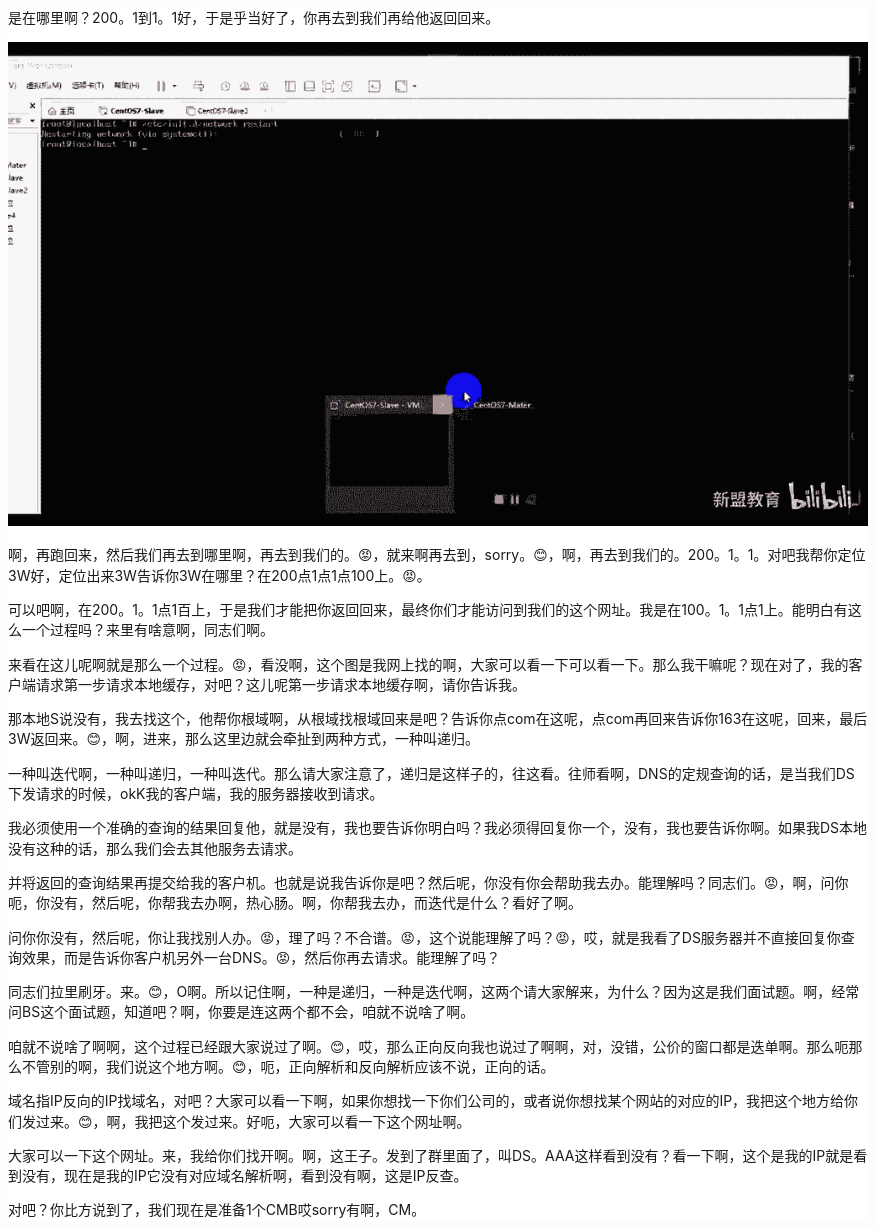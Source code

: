 是在哪里啊？200。1到1。1好，于是乎当好了，你再去到我们再给他返回回来。

![](img/4cc1900dc9cfe9c4c506fc61abf67d77_9.png)

啊，再跑回来，然后我们再去到哪里啊，再去到我们的。😡，就来啊再去到，sorry。😊，啊，再去到我们的。200。1。1。对吧我帮你定位3W好，定位出来3W告诉你3W在哪里？在200点1点1点100上。😡。

可以吧啊，在200。1。1点1百上，于是我们才能把你返回回来，最终你们才能访问到我们的这个网址。我是在100。1。1点1上。能明白有这么一个过程吗？来里有啥意啊，同志们啊。

来看在这儿呢啊就是那么一个过程。😡，看没啊，这个图是我网上找的啊，大家可以看一下可以看一下。那么我干嘛呢？现在对了，我的客户端请求第一步请求本地缓存，对吧？这儿呢第一步请求本地缓存啊，请你告诉我。

那本地S说没有，我去找这个，他帮你根域啊，从根域找根域回来是吧？告诉你点com在这呢，点com再回来告诉你163在这呢，回来，最后3W返回来。😊，啊，进来，那么这里边就会牵扯到两种方式，一种叫递归。

一种叫迭代啊，一种叫递归，一种叫迭代。那么请大家注意了，递归是这样子的，往这看。往师看啊，DNS的定规查询的话，是当我们DS下发请求的时候，okK我的客户端，我的服务器接收到请求。

我必须使用一个准确的查询的结果回复他，就是没有，我也要告诉你明白吗？我必须得回复你一个，没有，我也要告诉你啊。如果我DS本地没有这种的话，那么我们会去其他服务去请求。

并将返回的查询结果再提交给我的客户机。也就是说我告诉你是吧？然后呢，你没有你会帮助我去办。能理解吗？同志们。😡，啊，问你呃，你没有，然后呢，你帮我去办啊，热心肠。啊，你帮我去办，而迭代是什么？看好了啊。

问你你没有，然后呢，你让我找别人办。😡，理了吗？不合谱。😡，这个说能理解了吗？😡，哎，就是我看了DS服务器并不直接回复你查询效果，而是告诉你客户机另外一台DNS。😡，然后你再去请求。能理解了吗？

同志们拉里刷牙。来。😊，O啊。所以记住啊，一种是递归，一种是迭代啊，这两个请大家解来，为什么？因为这是我们面试题。啊，经常问BS这个面试题，知道吧？啊，你要是连这两个都不会，咱就不说啥了啊。

咱就不说啥了啊啊，这个过程已经跟大家说过了啊。😊，哎，那么正向反向我也说过了啊啊，对，没错，公价的窗口都是迭单啊。那么呃那么不管别的啊，我们说这个地方啊。😊，呃，正向解析和反向解析应该不说，正向的话。

域名指IP反向的IP找域名，对吧？大家可以看一下啊，如果你想找一下你们公司的，或者说你想找某个网站的对应的IP，我把这个地方给你们发过来。😊，啊，我把这个发过来。好呃，大家可以看一下这个网址啊。

大家可以一下这个网址。来，我给你们找开啊。啊，这王子。发到了群里面了，叫DS。AAA这样看到没有？看一下啊，这个是我的IP就是看到没有，现在是我的IP它没有对应域名解析啊，看到没有啊，这是IP反查。

对吧？你比方说到了，我们现在是准备1个CMB哎sorry有啊，CM。
